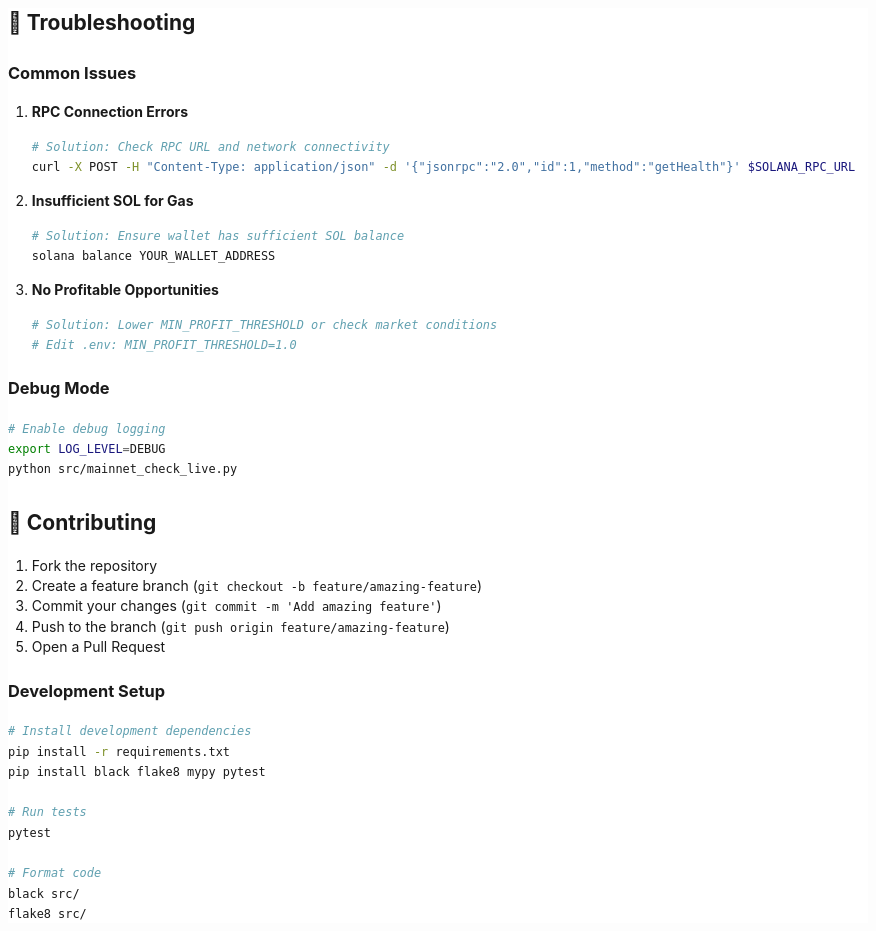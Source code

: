 ## 🐛 Troubleshooting

### Common Issues

1. **RPC Connection Errors**
   ```bash
   # Solution: Check RPC URL and network connectivity
   curl -X POST -H "Content-Type: application/json" -d '{"jsonrpc":"2.0","id":1,"method":"getHealth"}' $SOLANA_RPC_URL
   ```

2. **Insufficient SOL for Gas**
   ```bash
   # Solution: Ensure wallet has sufficient SOL balance
   solana balance YOUR_WALLET_ADDRESS
   ```

3. **No Profitable Opportunities**
   ```bash
   # Solution: Lower MIN_PROFIT_THRESHOLD or check market conditions
   # Edit .env: MIN_PROFIT_THRESHOLD=1.0
   ```

### Debug Mode

```bash
# Enable debug logging
export LOG_LEVEL=DEBUG
python src/mainnet_check_live.py
```

## 🤝 Contributing

1. Fork the repository
2. Create a feature branch (`git checkout -b feature/amazing-feature`)
3. Commit your changes (`git commit -m 'Add amazing feature'`)
4. Push to the branch (`git push origin feature/amazing-feature`)
5. Open a Pull Request

### Development Setup

```bash
# Install development dependencies
pip install -r requirements.txt
pip install black flake8 mypy pytest

# Run tests
pytest

# Format code
black src/
flake8 src/
```

